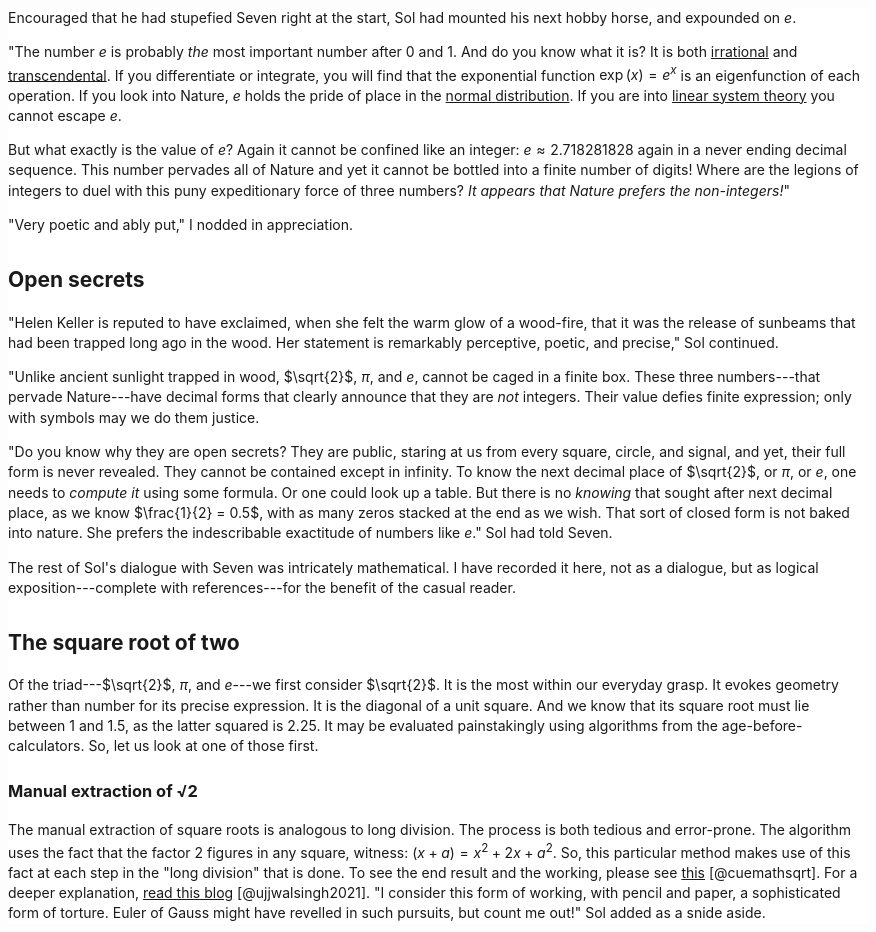 Encouraged that he had stupefied Seven right at the start, Sol had mounted his next hobby horse, and expounded on $e$.

"The number $e$ is probably _the_ most important number after $0$ and $1$. And do you know what it is? It is both [irrational](https://mathworld.wolfram.com/IrrationalNumber.html) and [transcendental](https://en.wikipedia.org/wiki/Transcendental_number). If you differentiate or integrate, you will find that the exponential function $\exp(x) = e^x$ is an eigenfunction of each operation. If you look into Nature, $e$ holds the pride of place in the [normal distribution](https://www.khanacademy.org/math/statistics-probability/modeling-distributions-of-data/normal-distributions-library/a/normal-distributions-review). If you are into [linear system theory](https://www.cns.nyu.edu/~david/handouts/linear-systems/linear-systems.html) you cannot escape $e$.

But what exactly is the value of $e$? Again it cannot be confined like an integer: $e \approx 2.718281828$ again in a never ending decimal sequence. This number pervades all of Nature and yet it cannot be bottled into a finite number of digits! Where are the legions of integers to duel with this puny expeditionary force of three numbers? _It appears that Nature prefers the non-integers!_"

"Very poetic and ably put," I nodded in appreciation.

## Open secrets

"Helen Keller is reputed to have exclaimed, when she felt the warm glow of a wood-fire, that it was the release of sunbeams that had been trapped long ago in the wood. Her statement is remarkably perceptive, poetic, and precise," Sol continued.

"Unlike ancient sunlight trapped in wood, $\sqrt{2}$, $\pi$, and $e$, cannot be caged in a finite box. These three numbers---that pervade Nature---have decimal forms that clearly announce that they are _not_ integers. Their value defies finite expression; only with symbols may we do them justice.

"Do you know why they are open secrets? They are public, staring at us from every square, circle, and signal, and yet, their full form is never revealed. They cannot be contained except in infinity. To know the next decimal place of $\sqrt{2}$, or $\pi$, or $e$, one needs to _compute it_ using some formula. Or one could look up a table. But there is no _knowing_ that sought after next decimal place, as we know $\frac{1}{2} = 0.5$, with as many zeros stacked at the end as we wish. That sort of closed form is not baked into nature. She prefers the indescribable exactitude of numbers like $e$." Sol had told Seven.

The rest of Sol's dialogue with Seven was intricately mathematical. I have recorded it here, not as a dialogue, but as logical exposition---complete with references---for the benefit of the casual reader.

## The square root of two

Of the triad---$\sqrt{2}$, $\pi$, and $e$---we first consider $\sqrt{2}$. It is the most within our everyday grasp. It evokes geometry rather than number for its precise expression. It is the diagonal of a unit square. And we know that its square root must lie between $1$ and $1.5$, as the latter squared is $2.25$. It may be evaluated painstakingly using algorithms from the age-before-calculators. So, let us look at one of those first.

### Manual extraction of √2

The manual extraction of square roots is analogous to long division. The process is both tedious and error-prone. The algorithm uses the fact that the factor $2$ figures in any square, witness: $(x + a) = x^2 + 2x +a^2$. So, this particular method makes use of this fact at each step in the "long division" that is done. To see the end result and the working, please see [this](https://www.cuemath.com/algebra/square-root-of-2/) [@cuemathsqrt]. For a deeper explanation, [read this blog](https://www.cantorsparadise.com/the-square-root-algorithm-f97ab5c29d6d) [@ujjwalsingh2021]. "I consider this form of working, with pencil and paper, a sophisticated form of torture. Euler of Gauss might have revelled in such pursuits, but count me out!" Sol added as a snide aside.
